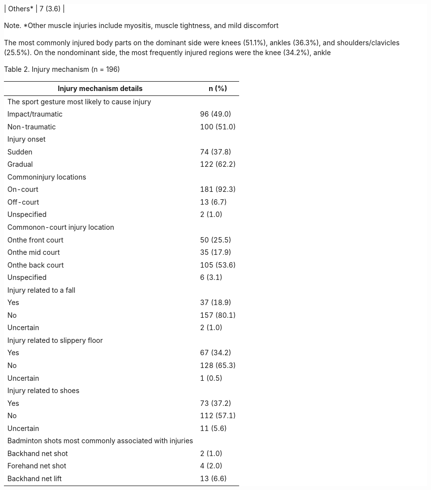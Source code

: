 | Others*                                    | 7 (3.6)    |

Note. *Other muscle injuries include myositis, muscle tightness, and mild discomfort

The most commonly injured body parts on the dominant side were knees (51.1%), ankles (36.3%), and shoulders/clavicles  (25.5%).  On  the  nondominant  side,  the most frequently injured regions were the knee (34.2%), ankle

Table 2. Injury mechanism (n = 196)

| Injury mechanism details                               | n (%)      |
|--------------------------------------------------------|------------|
| The sport gesture most likely to cause injury          |            |
| Impact/traumatic                                       | 96 (49.0)  |
| Non-traumatic                                          | 100 (51.0) |
| Injury onset                                           |            |
| Sudden                                                 | 74 (37.8)  |
| Gradual                                                | 122 (62.2) |
| Commoninjury locations                                 |            |
| On-court                                               | 181 (92.3) |
| Off-court                                              | 13 (6.7)   |
| Unspecified                                            | 2 (1.0)    |
| Commonon-court injury location                         |            |
| Onthe front court                                      | 50 (25.5)  |
| Onthe mid court                                        | 35 (17.9)  |
| Onthe back court                                       | 105 (53.6) |
| Unspecified                                            | 6 (3.1)    |
| Injury related to a fall                               |            |
| Yes                                                    | 37 (18.9)  |
| No                                                     | 157 (80.1) |
| Uncertain                                              | 2 (1.0)    |
| Injury related to slippery floor                       |            |
| Yes                                                    | 67 (34.2)  |
| No                                                     | 128 (65.3) |
| Uncertain                                              | 1 (0.5)    |
| Injury related to shoes                                |            |
| Yes                                                    | 73 (37.2)  |
| No                                                     | 112 (57.1) |
| Uncertain                                              | 11 (5.6)   |
| Badminton shots most commonly associated with injuries |            |
| Backhand net shot                                      | 2 (1.0)    |
| Forehand net shot                                      | 4 (2.0)    |
| Backhand net lift                                      | 13 (6.6)   |